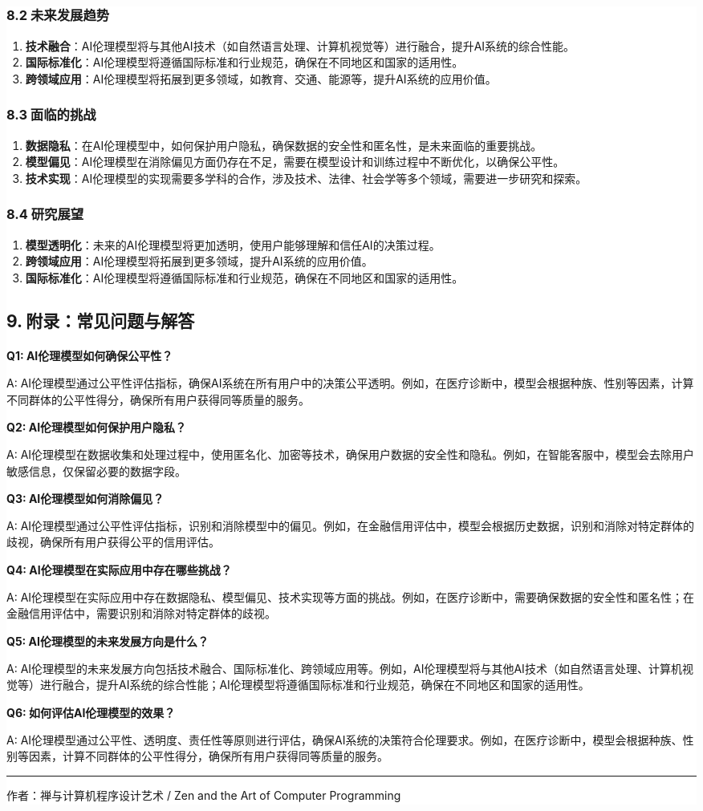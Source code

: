 ### 8.2 未来发展趋势

1. **技术融合**：AI伦理模型将与其他AI技术（如自然语言处理、计算机视觉等）进行融合，提升AI系统的综合性能。
2. **国际标准化**：AI伦理模型将遵循国际标准和行业规范，确保在不同地区和国家的适用性。
3. **跨领域应用**：AI伦理模型将拓展到更多领域，如教育、交通、能源等，提升AI系统的应用价值。

### 8.3 面临的挑战

1. **数据隐私**：在AI伦理模型中，如何保护用户隐私，确保数据的安全性和匿名性，是未来面临的重要挑战。
2. **模型偏见**：AI伦理模型在消除偏见方面仍存在不足，需要在模型设计和训练过程中不断优化，以确保公平性。
3. **技术实现**：AI伦理模型的实现需要多学科的合作，涉及技术、法律、社会学等多个领域，需要进一步研究和探索。

### 8.4 研究展望

1. **模型透明化**：未来的AI伦理模型将更加透明，使用户能够理解和信任AI的决策过程。
2. **跨领域应用**：AI伦理模型将拓展到更多领域，提升AI系统的应用价值。
3. **国际标准化**：AI伦理模型将遵循国际标准和行业规范，确保在不同地区和国家的适用性。

## 9. 附录：常见问题与解答

**Q1: AI伦理模型如何确保公平性？**

A: AI伦理模型通过公平性评估指标，确保AI系统在所有用户中的决策公平透明。例如，在医疗诊断中，模型会根据种族、性别等因素，计算不同群体的公平性得分，确保所有用户获得同等质量的服务。

**Q2: AI伦理模型如何保护用户隐私？**

A: AI伦理模型在数据收集和处理过程中，使用匿名化、加密等技术，确保用户数据的安全性和隐私。例如，在智能客服中，模型会去除用户敏感信息，仅保留必要的数据字段。

**Q3: AI伦理模型如何消除偏见？**

A: AI伦理模型通过公平性评估指标，识别和消除模型中的偏见。例如，在金融信用评估中，模型会根据历史数据，识别和消除对特定群体的歧视，确保所有用户获得公平的信用评估。

**Q4: AI伦理模型在实际应用中存在哪些挑战？**

A: AI伦理模型在实际应用中存在数据隐私、模型偏见、技术实现等方面的挑战。例如，在医疗诊断中，需要确保数据的安全性和匿名性；在金融信用评估中，需要识别和消除对特定群体的歧视。

**Q5: AI伦理模型的未来发展方向是什么？**

A: AI伦理模型的未来发展方向包括技术融合、国际标准化、跨领域应用等。例如，AI伦理模型将与其他AI技术（如自然语言处理、计算机视觉等）进行融合，提升AI系统的综合性能；AI伦理模型将遵循国际标准和行业规范，确保在不同地区和国家的适用性。

**Q6: 如何评估AI伦理模型的效果？**

A: AI伦理模型通过公平性、透明度、责任性等原则进行评估，确保AI系统的决策符合伦理要求。例如，在医疗诊断中，模型会根据种族、性别等因素，计算不同群体的公平性得分，确保所有用户获得同等质量的服务。

---

作者：禅与计算机程序设计艺术 / Zen and the Art of Computer Programming

